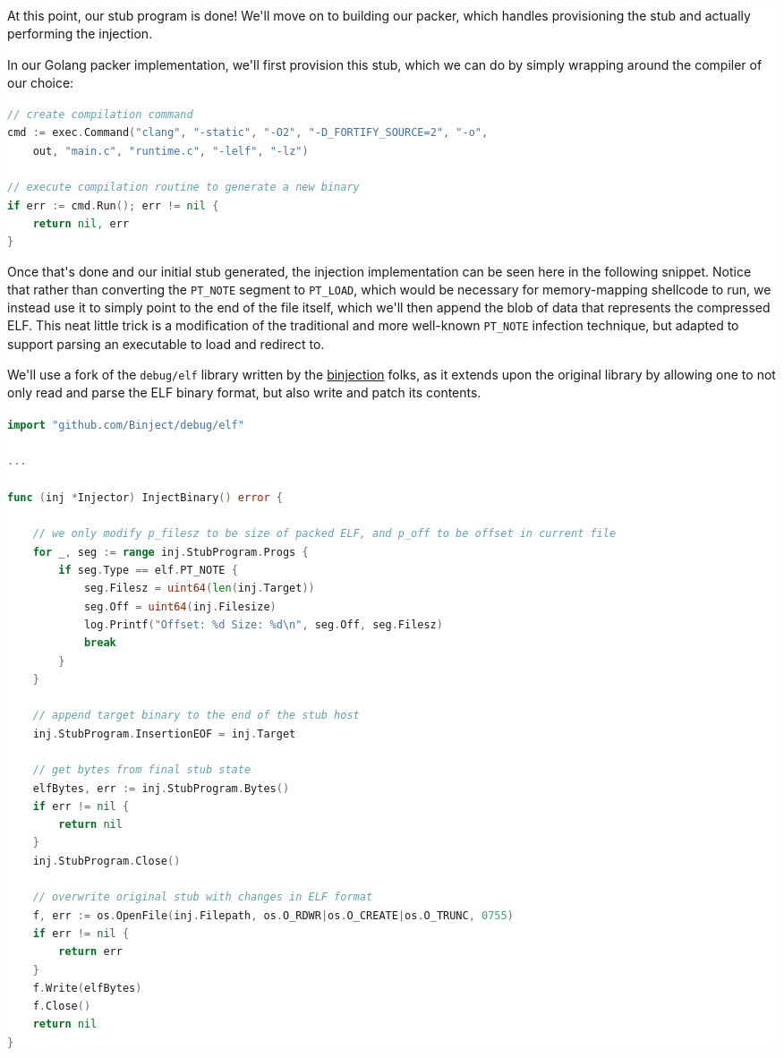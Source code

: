 At this point, our stub program is done! We'll move on to building our packer, which handles provisioning the stub and actually performing the injection.

In our Golang packer implementation, we'll first provision this stub, which we can do by simply wrapping around the compiler of our choice:

```go
// create compilation command
cmd := exec.Command("clang", "-static", "-O2", "-D_FORTIFY_SOURCE=2", "-o",
    out, "main.c", "runtime.c", "-lelf", "-lz")

// execute compilation routine to generate a new binary
if err := cmd.Run(); err != nil {
    return nil, err 
}
```

Once that's done and our initial stub generated, the injection implementation can be seen here in the following snippet. Notice that rather than converting the `PT_NOTE` segment to `PT_LOAD`, which would be necessary for memory-mapping shellcode to run, we instead use it to simply point to the end of the file itself, which we'll then append the blob of data that represents the compressed ELF. This neat little trick is a modification of the traditional and more well-known `PT_NOTE` infection technique, but adapted to support parsing an executable to load and redirect to.

We'll use a fork of the `debug/elf` library written by the [binjection](https://github.com/Binject/binjection) folks, as it extends upon the original library by allowing one to not only read and parse the ELF binary format, but also write and patch its contents.

```go
import "github.com/Binject/debug/elf"

...

func (inj *Injector) InjectBinary() error {

    // we only modify p_filesz to be size of packed ELF, and p_off to be offset in current file
    for _, seg := range inj.StubProgram.Progs {
        if seg.Type == elf.PT_NOTE {
            seg.Filesz = uint64(len(inj.Target))
            seg.Off = uint64(inj.Filesize)
            log.Printf("Offset: %d Size: %d\n", seg.Off, seg.Filesz)
            break
        }
    }

    // append target binary to the end of the stub host
    inj.StubProgram.InsertionEOF = inj.Target

    // get bytes from final stub state
    elfBytes, err := inj.StubProgram.Bytes()
    if err != nil {
        return nil
    }
    inj.StubProgram.Close()

    // overwrite original stub with changes in ELF format
    f, err := os.OpenFile(inj.Filepath, os.O_RDWR|os.O_CREATE|os.O_TRUNC, 0755)
    if err != nil {
        return err
    }
    f.Write(elfBytes)
    f.Close()
    return nil 
}
```
